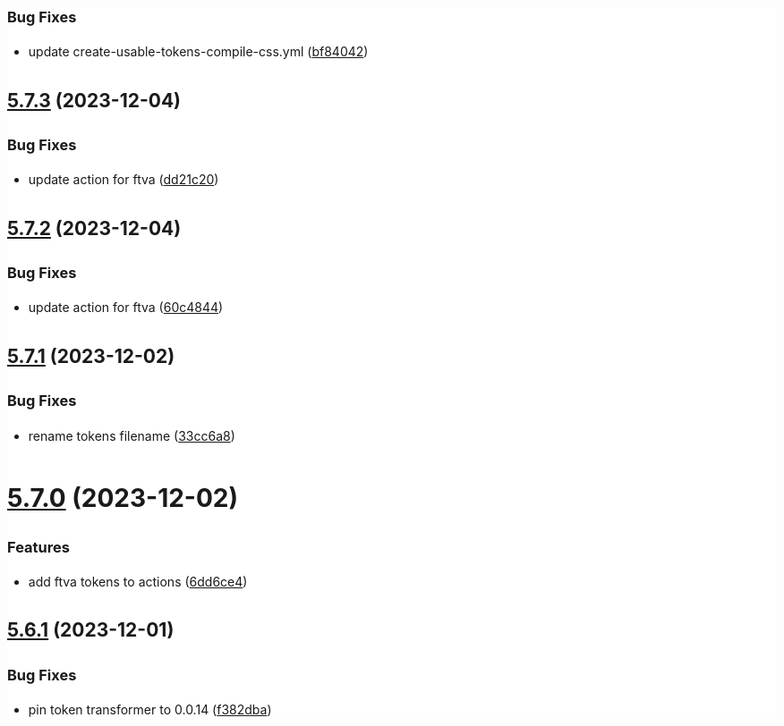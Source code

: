 
### Bug Fixes

* update create-usable-tokens-compile-css.yml ([bf84042](https://github.com/UCLALibrary/design-tokens/commit/bf840421ad6bd2478222e327e94f571d1aca26b0))

## [5.7.3](https://github.com/UCLALibrary/design-tokens/compare/v5.7.2...v5.7.3) (2023-12-04)


### Bug Fixes

* update action for ftva ([dd21c20](https://github.com/UCLALibrary/design-tokens/commit/dd21c20aa7b0b4282ce6c0052525c5bd3455694d))

## [5.7.2](https://github.com/UCLALibrary/design-tokens/compare/v5.7.1...v5.7.2) (2023-12-04)


### Bug Fixes

* update action for ftva ([60c4844](https://github.com/UCLALibrary/design-tokens/commit/60c4844064ffdc6010f9c3a461404d191fbbd7d4))

## [5.7.1](https://github.com/UCLALibrary/design-tokens/compare/v5.7.0...v5.7.1) (2023-12-02)


### Bug Fixes

* rename tokens filename ([33cc6a8](https://github.com/UCLALibrary/design-tokens/commit/33cc6a8d9679f88d1677a365cda4b08fefea56bf))

# [5.7.0](https://github.com/UCLALibrary/design-tokens/compare/v5.6.1...v5.7.0) (2023-12-02)


### Features

* add ftva tokens to actions ([6dd6ce4](https://github.com/UCLALibrary/design-tokens/commit/6dd6ce4d5e4cd1ff0698076838d2daca77436b6b))

## [5.6.1](https://github.com/UCLALibrary/design-tokens/compare/v5.6.0...v5.6.1) (2023-12-01)


### Bug Fixes

* pin token transformer to 0.0.14 ([f382dba](https://github.com/UCLALibrary/design-tokens/commit/f382dba60835c9f8e1dd95247c2f615997159d38))
